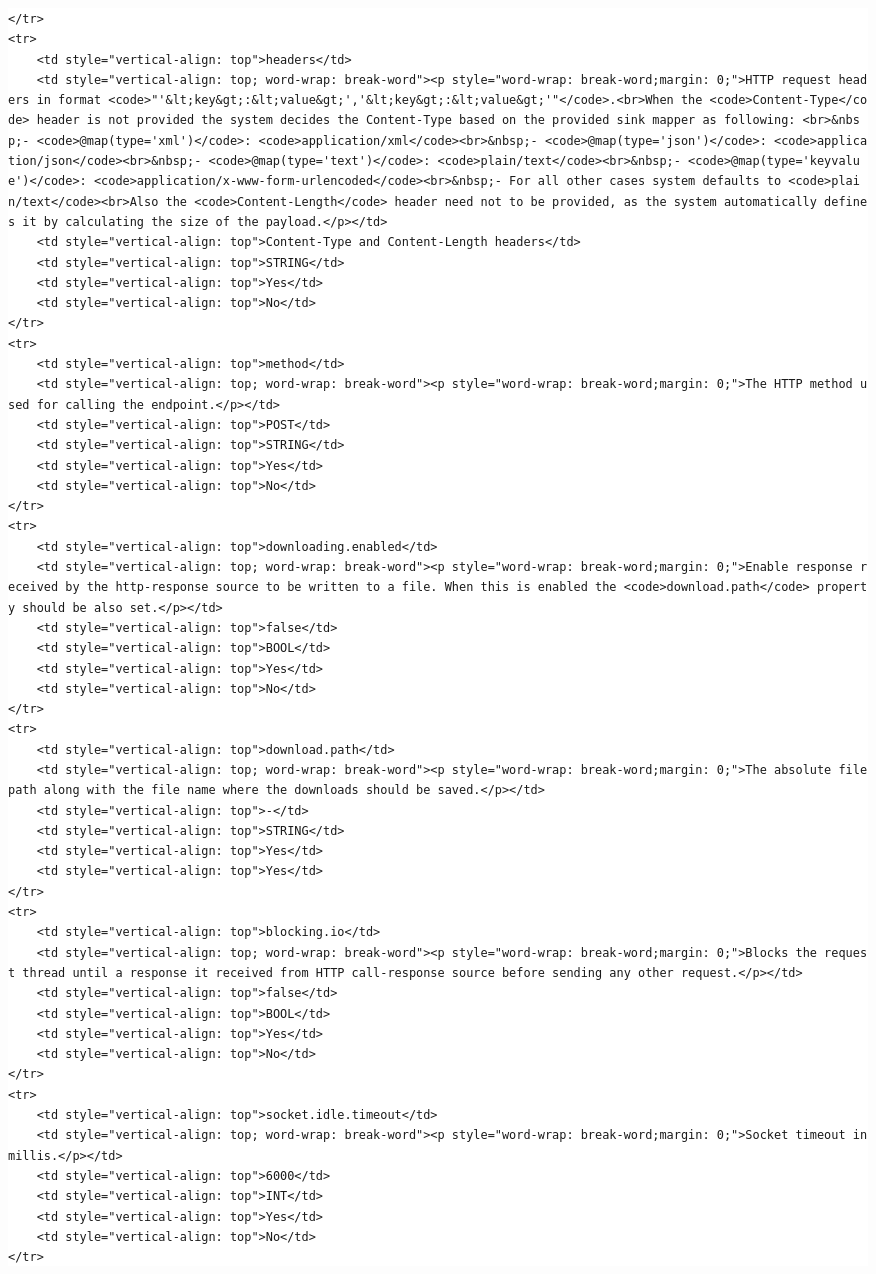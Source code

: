     </tr>
    <tr>
        <td style="vertical-align: top">headers</td>
        <td style="vertical-align: top; word-wrap: break-word"><p style="word-wrap: break-word;margin: 0;">HTTP request headers in format <code>"'&lt;key&gt;:&lt;value&gt;','&lt;key&gt;:&lt;value&gt;'"</code>.<br>When the <code>Content-Type</code> header is not provided the system decides the Content-Type based on the provided sink mapper as following: <br>&nbsp;- <code>@map(type='xml')</code>: <code>application/xml</code><br>&nbsp;- <code>@map(type='json')</code>: <code>application/json</code><br>&nbsp;- <code>@map(type='text')</code>: <code>plain/text</code><br>&nbsp;- <code>@map(type='keyvalue')</code>: <code>application/x-www-form-urlencoded</code><br>&nbsp;- For all other cases system defaults to <code>plain/text</code><br>Also the <code>Content-Length</code> header need not to be provided, as the system automatically defines it by calculating the size of the payload.</p></td>
        <td style="vertical-align: top">Content-Type and Content-Length headers</td>
        <td style="vertical-align: top">STRING</td>
        <td style="vertical-align: top">Yes</td>
        <td style="vertical-align: top">No</td>
    </tr>
    <tr>
        <td style="vertical-align: top">method</td>
        <td style="vertical-align: top; word-wrap: break-word"><p style="word-wrap: break-word;margin: 0;">The HTTP method used for calling the endpoint.</p></td>
        <td style="vertical-align: top">POST</td>
        <td style="vertical-align: top">STRING</td>
        <td style="vertical-align: top">Yes</td>
        <td style="vertical-align: top">No</td>
    </tr>
    <tr>
        <td style="vertical-align: top">downloading.enabled</td>
        <td style="vertical-align: top; word-wrap: break-word"><p style="word-wrap: break-word;margin: 0;">Enable response received by the http-response source to be written to a file. When this is enabled the <code>download.path</code> property should be also set.</p></td>
        <td style="vertical-align: top">false</td>
        <td style="vertical-align: top">BOOL</td>
        <td style="vertical-align: top">Yes</td>
        <td style="vertical-align: top">No</td>
    </tr>
    <tr>
        <td style="vertical-align: top">download.path</td>
        <td style="vertical-align: top; word-wrap: break-word"><p style="word-wrap: break-word;margin: 0;">The absolute file path along with the file name where the downloads should be saved.</p></td>
        <td style="vertical-align: top">-</td>
        <td style="vertical-align: top">STRING</td>
        <td style="vertical-align: top">Yes</td>
        <td style="vertical-align: top">Yes</td>
    </tr>
    <tr>
        <td style="vertical-align: top">blocking.io</td>
        <td style="vertical-align: top; word-wrap: break-word"><p style="word-wrap: break-word;margin: 0;">Blocks the request thread until a response it received from HTTP call-response source before sending any other request.</p></td>
        <td style="vertical-align: top">false</td>
        <td style="vertical-align: top">BOOL</td>
        <td style="vertical-align: top">Yes</td>
        <td style="vertical-align: top">No</td>
    </tr>
    <tr>
        <td style="vertical-align: top">socket.idle.timeout</td>
        <td style="vertical-align: top; word-wrap: break-word"><p style="word-wrap: break-word;margin: 0;">Socket timeout in millis.</p></td>
        <td style="vertical-align: top">6000</td>
        <td style="vertical-align: top">INT</td>
        <td style="vertical-align: top">Yes</td>
        <td style="vertical-align: top">No</td>
    </tr>